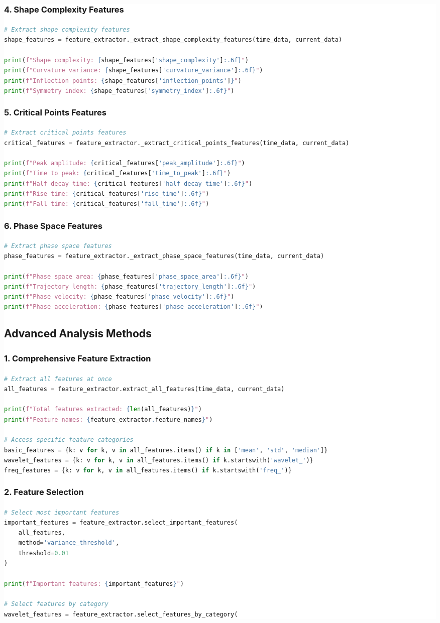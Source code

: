 ### 4. Shape Complexity Features
```python
# Extract shape complexity features
shape_features = feature_extractor._extract_shape_complexity_features(time_data, current_data)

print(f"Shape complexity: {shape_features['shape_complexity']:.6f}")
print(f"Curvature variance: {shape_features['curvature_variance']:.6f}")
print(f"Inflection points: {shape_features['inflection_points']}")
print(f"Symmetry index: {shape_features['symmetry_index']:.6f}")
```

### 5. Critical Points Features
```python
# Extract critical points features
critical_features = feature_extractor._extract_critical_points_features(time_data, current_data)

print(f"Peak amplitude: {critical_features['peak_amplitude']:.6f}")
print(f"Time to peak: {critical_features['time_to_peak']:.6f}")
print(f"Half decay time: {critical_features['half_decay_time']:.6f}")
print(f"Rise time: {critical_features['rise_time']:.6f}")
print(f"Fall time: {critical_features['fall_time']:.6f}")
```

### 6. Phase Space Features
```python
# Extract phase space features
phase_features = feature_extractor._extract_phase_space_features(time_data, current_data)

print(f"Phase space area: {phase_features['phase_space_area']:.6f}")
print(f"Trajectory length: {phase_features['trajectory_length']:.6f}")
print(f"Phase velocity: {phase_features['phase_velocity']:.6f}")
print(f"Phase acceleration: {phase_features['phase_acceleration']:.6f}")
```

## Advanced Analysis Methods

### 1. Comprehensive Feature Extraction
```python
# Extract all features at once
all_features = feature_extractor.extract_all_features(time_data, current_data)

print(f"Total features extracted: {len(all_features)}")
print(f"Feature names: {feature_extractor.feature_names}")

# Access specific feature categories
basic_features = {k: v for k, v in all_features.items() if k in ['mean', 'std', 'median']}
wavelet_features = {k: v for k, v in all_features.items() if k.startswith('wavelet_')}
freq_features = {k: v for k, v in all_features.items() if k.startswith('freq_')}
```

### 2. Feature Selection
```python
# Select most important features
important_features = feature_extractor.select_important_features(
    all_features,
    method='variance_threshold',
    threshold=0.01
)

print(f"Important features: {important_features}")

# Select features by category
wavelet_features = feature_extractor.select_features_by_category(
```